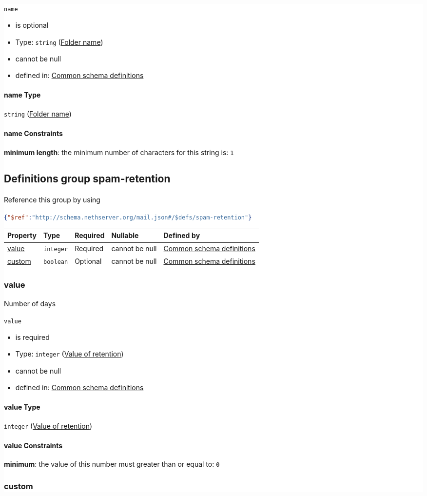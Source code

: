 `name`

*   is optional

*   Type: `string` ([Folder name](mail-defs-spam-folder-properties-folder-name.md))

*   cannot be null

*   defined in: [Common schema definitions](mail-defs-spam-folder-properties-folder-name.md "http://schema.nethserver.org/mail.json#/$defs/spam-folder/properties/name")

#### name Type

`string` ([Folder name](mail-defs-spam-folder-properties-folder-name.md))

#### name Constraints

**minimum length**: the minimum number of characters for this string is: `1`

## Definitions group spam-retention

Reference this group by using

```json
{"$ref":"http://schema.nethserver.org/mail.json#/$defs/spam-retention"}
```

| Property          | Type      | Required | Nullable       | Defined by                                                                                                                                                             |
| :---------------- | :-------- | :------- | :------------- | :--------------------------------------------------------------------------------------------------------------------------------------------------------------------- |
| [value](#value)   | `integer` | Required | cannot be null | [Common schema definitions](mail-defs-spam-retention-properties-value-of-retention.md "http://schema.nethserver.org/mail.json#/$defs/spam-retention/properties/value") |
| [custom](#custom) | `boolean` | Optional | cannot be null | [Common schema definitions](mail-defs-spam-retention-properties-custom-limit.md "http://schema.nethserver.org/mail.json#/$defs/spam-retention/properties/custom")      |

### value

Number of days

`value`

*   is required

*   Type: `integer` ([Value of retention](mail-defs-spam-retention-properties-value-of-retention.md))

*   cannot be null

*   defined in: [Common schema definitions](mail-defs-spam-retention-properties-value-of-retention.md "http://schema.nethserver.org/mail.json#/$defs/spam-retention/properties/value")

#### value Type

`integer` ([Value of retention](mail-defs-spam-retention-properties-value-of-retention.md))

#### value Constraints

**minimum**: the value of this number must greater than or equal to: `0`

### custom

